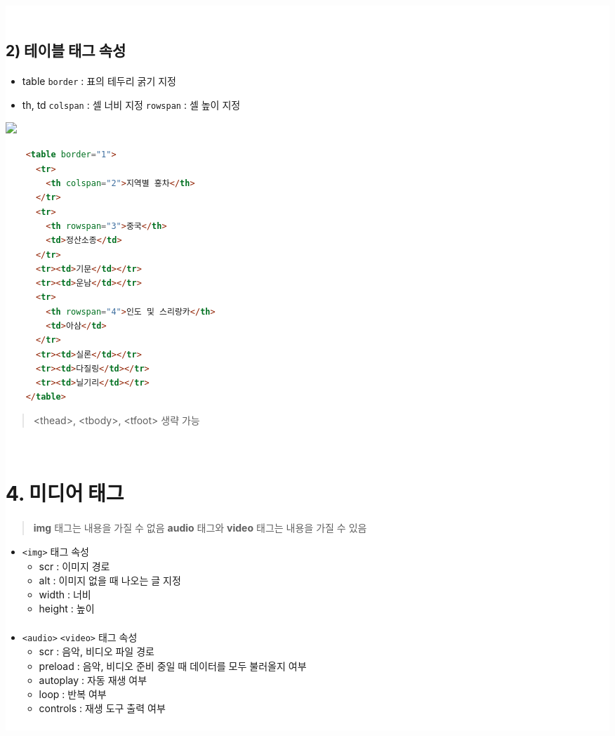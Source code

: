 <br>

## 2) 테이블 태그 속성
- table
`border` : 표의 테두리 굵기 지정

- th, td
`colspan` : 셀 너비 지정
`rowspan` : 셀 높이 지정

<img src="https://velog.velcdn.com/images/seizethedai/post/d9fdccff-0bd6-4b86-854b-74e04f132f1b/image.png" width=250px>

```html
    <table border="1">
      <tr>
        <th colspan="2">지역별 홍차</th>
      </tr>
      <tr>
        <th rowspan="3">중국</th>
        <td>정산소종</td>
      </tr>
      <tr><td>기문</td></tr>
      <tr><td>운남</td></tr>
      <tr>
        <th rowspan="4">인도 및 스리랑카</th>
        <td>아삼</td>
      </tr>
      <tr><td>실론</td></tr>
      <tr><td>다질링</td></tr>
      <tr><td>닐기리</td></tr>
    </table>
```
> &lt;thead&gt;, &lt;tbody&gt;, &lt;tfoot&gt; 생략 가능

<br>

# 4. 미디어 태그

> **img** 태그는 내용을 가질 수 없음
**audio** 태그와 **video** 태그는 내용을 가질 수 있음

- `<img>` 태그 속성
    - scr : 이미지 경로
    - alt : 이미지 없을 때 나오는 글 지정
    - width : 너비
    - height : 높이
    <br>
- `<audio>` `<video>` 태그 속성
    - scr : 음악, 비디오 파일 경로
    - preload : 음악, 비디오 준비 중일 때 데이터를 모두 불러올지 여부
    - autoplay : 자동 재생 여부
    - loop : 반복 여부
    - controls : 재생 도구 출력 여부
    <br>
    